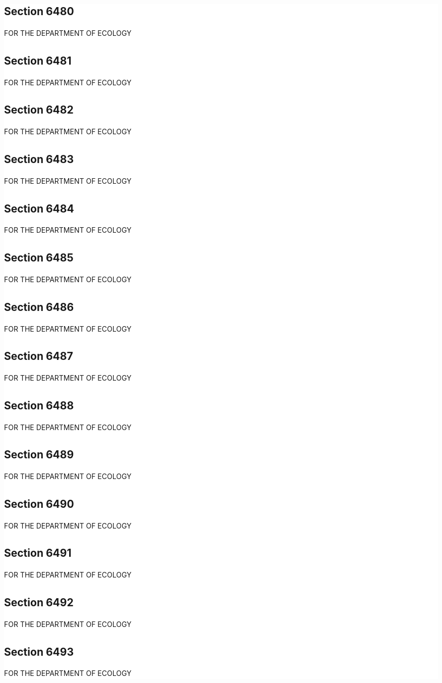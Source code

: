 ## Section 6480
FOR THE DEPARTMENT OF ECOLOGY

## Section 6481
FOR THE DEPARTMENT OF ECOLOGY

## Section 6482
FOR THE DEPARTMENT OF ECOLOGY

## Section 6483
FOR THE DEPARTMENT OF ECOLOGY

## Section 6484
FOR THE DEPARTMENT OF ECOLOGY

## Section 6485
FOR THE DEPARTMENT OF ECOLOGY

## Section 6486
FOR THE DEPARTMENT OF ECOLOGY

## Section 6487
FOR THE DEPARTMENT OF ECOLOGY

## Section 6488
FOR THE DEPARTMENT OF ECOLOGY

## Section 6489
FOR THE DEPARTMENT OF ECOLOGY

## Section 6490
FOR THE DEPARTMENT OF ECOLOGY

## Section 6491
FOR THE DEPARTMENT OF ECOLOGY

## Section 6492
FOR THE DEPARTMENT OF ECOLOGY

## Section 6493
FOR THE DEPARTMENT OF ECOLOGY
